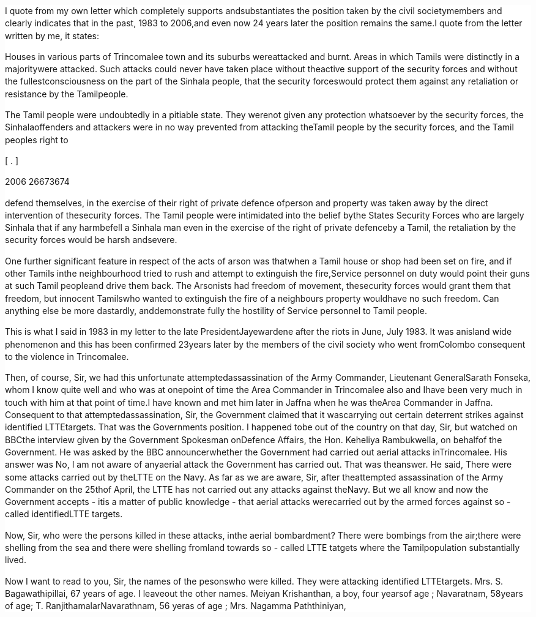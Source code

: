I quote from my own letter which completely supports andsubstantiates the position taken by the civil societymembers and clearly indicates that in the past, 1983 to 2006,and even now 24 years later the position remains the same.I quote from the letter written by me, it states:

Houses in various parts of Trincomalee town and its suburbs wereattacked and burnt. Areas in which Tamils were distinctly in a majoritywere attacked. Such attacks could never have taken place without theactive support of the security forces and without the fullestconsciousness on the part of the Sinhala people, that the security forceswould protect them against any retaliation or resistance by the Tamilpeople.

The Tamil people were undoubtedly in a pitiable state. They werenot given any protection whatsoever by the security forces, the Sinhalaoffenders and attackers were in no way prevented from attacking theTamil people by the security forces, and the Tamil peoples right to

[ . ]

2006 26673674

defend themselves, in the exercise of their right of private defence ofperson and property was taken away by the direct intervention of thesecurity forces. The Tamil people were intimidated into the belief bythe States Security Forces who are largely Sinhala that if any harmbefell a Sinhala man even in the exercise of the right of private defenceby a Tamil, the retaliation by the security forces would be harsh andsevere.

One further significant feature in respect of the acts of arson was thatwhen a Tamil house or shop had been set on fire, and if other Tamils inthe neighbourhood tried to rush and attempt to extinguish the fire,Service personnel on duty would point their guns at such Tamil peopleand drive them back. The Arsonists had freedom of movement, thesecurity forces would grant them that freedom, but innocent Tamilswho wanted to extinguish the fire of a neighbours property wouldhave no such freedom. Can anything else be more dastardly, anddemonstrate fully the hostility of Service personnel to Tamil people.

This is what I said in 1983 in my letter to the late PresidentJayewardene after the riots in June, July 1983. It was anisland wide phenomenon and this has been confirmed 23years later by the members of the civil society who went fromColombo consequent to the violence in Trincomalee.

Then, of course, Sir, we had this unfortunate attemptedassassination of the Army Commander, Lieutenant GeneralSarath Fonseka, whom I know quite well and who was at onepoint of time the Area Commander in Trincomalee also and Ihave been very much in touch with him at that point of time.I have known and met him later in Jaffna when he was theArea Commander in Jaffna. Consequent to that attemptedassassination, Sir, the Government claimed that it wascarrying out certain deterrent strikes against identified LTTEtargets. That was the Governments position. I happened tobe out of the country on that day, Sir, but watched on BBCthe interview given by the Government Spokesman onDefence Affairs, the Hon. Keheliya Rambukwella, on behalfof the Government. He was asked by the BBC announcerwhether the Government had carried out aerial attacks inTrincomalee. His answer was No, I am not aware of anyaerial attack the Government has carried out. That was theanswer. He said, There were some attacks carried out by theLTTE on the Navy. As far as we are aware, Sir, after theattempted assassination of the Army Commander on the 25thof April, the LTTE has not carried out any attacks against theNavy. But we all know and now the Government accepts - itis a matter of public knowledge - that aerial attacks werecarried out by the armed forces against so - called identifiedLTTE targets.

Now, Sir, who were the persons killed in these attacks, inthe aerial bombardment? There were bombings from the air;there were shelling from the sea and there were shelling fromland towards so - called LTTE tatgets where the Tamilpopulation substantially lived.

Now I want to read to you, Sir, the names of the pesonswho were killed. They were attacking identified LTTEtargets. Mrs. S. Bagawathipillai, 67 years of age. I leaveout the other names. Meiyan Krishanthan, a boy, four yearsof age ; Navaratnam, 58years of age; T. RanjithamalarNavarathnam, 56 yeras of age ; Mrs. Nagamma Paththiniyan,
